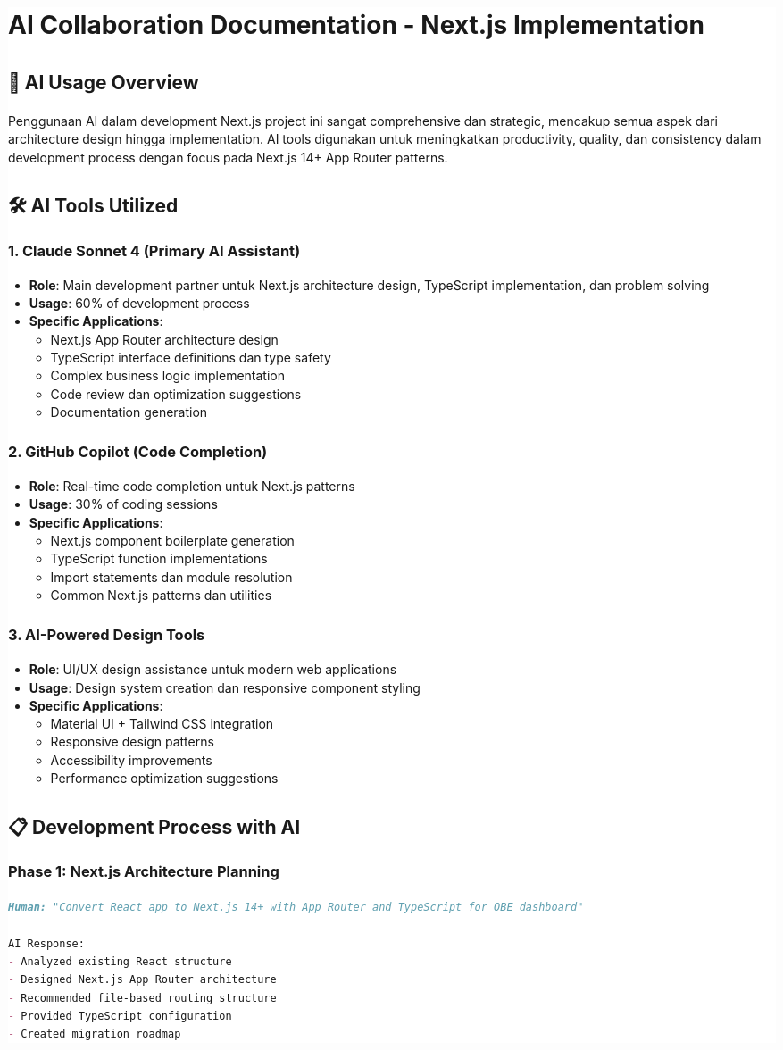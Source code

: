 # AI Collaboration Documentation - Next.js Implementation

## 🤖 AI Usage Overview

Penggunaan AI dalam development Next.js project ini sangat comprehensive dan strategic, mencakup semua aspek dari architecture design hingga implementation. AI tools digunakan untuk meningkatkan productivity, quality, dan consistency dalam development process dengan focus pada Next.js 14+ App Router patterns.

## 🛠 AI Tools Utilized

### 1. Claude Sonnet 4 (Primary AI Assistant)
- **Role**: Main development partner untuk Next.js architecture design, TypeScript implementation, dan problem solving
- **Usage**: 60% of development process
- **Specific Applications**:
  - Next.js App Router architecture design
  - TypeScript interface definitions dan type safety
  - Complex business logic implementation
  - Code review dan optimization suggestions
  - Documentation generation

### 2. GitHub Copilot (Code Completion)
- **Role**: Real-time code completion untuk Next.js patterns
- **Usage**: 30% of coding sessions
- **Specific Applications**:
  - Next.js component boilerplate generation
  - TypeScript function implementations
  - Import statements dan module resolution
  - Common Next.js patterns dan utilities

### 3. AI-Powered Design Tools
- **Role**: UI/UX design assistance untuk modern web applications
- **Usage**: Design system creation dan responsive component styling
- **Specific Applications**:
  - Material UI + Tailwind CSS integration
  - Responsive design patterns
  - Accessibility improvements
  - Performance optimization suggestions

## 📋 Development Process with AI

### Phase 1: Next.js Architecture Planning
```markdown
Human: "Convert React app to Next.js 14+ with App Router and TypeScript for OBE dashboard"

AI Response:
- Analyzed existing React structure
- Designed Next.js App Router architecture
- Recommended file-based routing structure
- Provided TypeScript configuration
- Created migration roadmap
```
